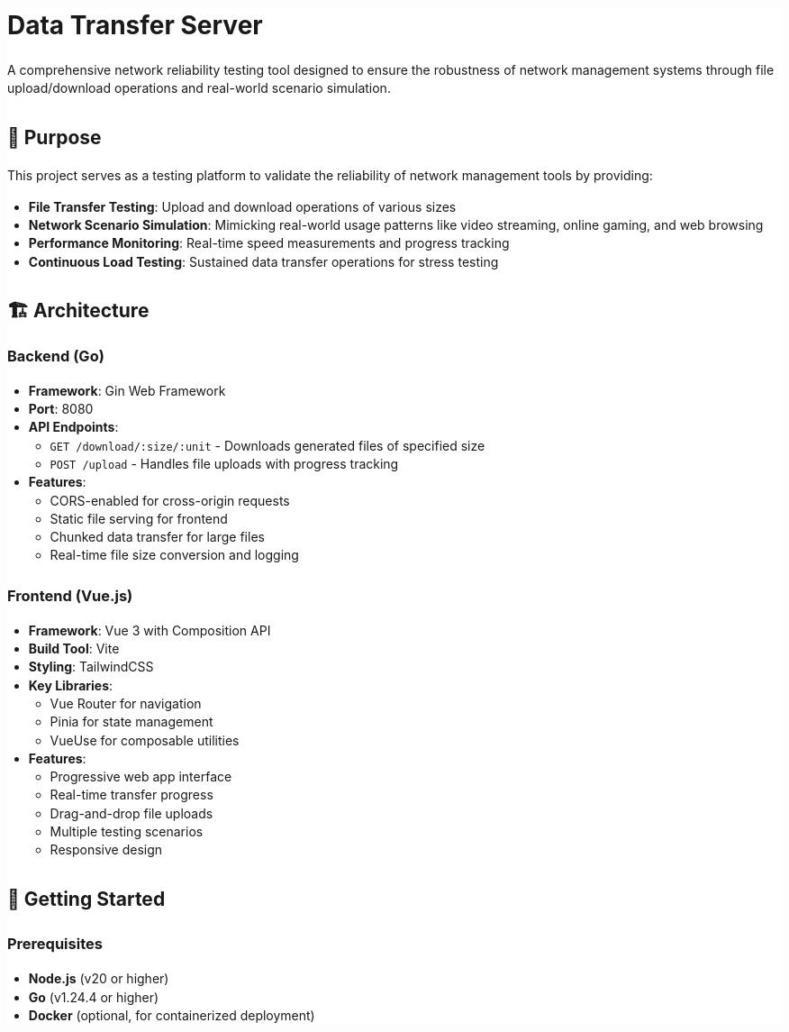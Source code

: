 # Data Transfer Server

A comprehensive network reliability testing tool designed to ensure the robustness of network management systems through file upload/download operations and real-world scenario simulation.

## 🎯 Purpose

This project serves as a testing platform to validate the reliability of network management tools by providing:

- **File Transfer Testing**: Upload and download operations of various sizes
- **Network Scenario Simulation**: Mimicking real-world usage patterns like video streaming, online gaming, and web browsing
- **Performance Monitoring**: Real-time speed measurements and progress tracking
- **Continuous Load Testing**: Sustained data transfer operations for stress testing

## 🏗️ Architecture

### Backend (Go)
- **Framework**: Gin Web Framework
- **Port**: 8080
- **API Endpoints**:
  - `GET /download/:size/:unit` - Downloads generated files of specified size
  - `POST /upload` - Handles file uploads with progress tracking
- **Features**:
  - CORS-enabled for cross-origin requests
  - Static file serving for frontend
  - Chunked data transfer for large files
  - Real-time file size conversion and logging

### Frontend (Vue.js)
- **Framework**: Vue 3 with Composition API
- **Build Tool**: Vite
- **Styling**: TailwindCSS
- **Key Libraries**:
  - Vue Router for navigation
  - Pinia for state management
  - VueUse for composable utilities
- **Features**:
  - Progressive web app interface
  - Real-time transfer progress
  - Drag-and-drop file uploads
  - Multiple testing scenarios
  - Responsive design

## 🚀 Getting Started

### Prerequisites
- **Node.js** (v20 or higher)
- **Go** (v1.24.4 or higher)
- **Docker** (optional, for containerized deployment)
